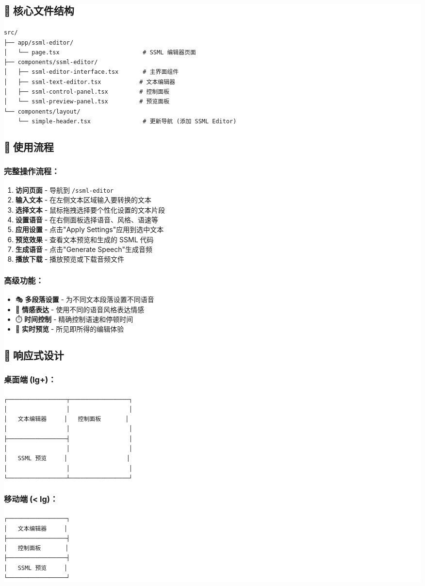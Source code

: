 ## 🎯 核心文件结构

```
src/
├── app/ssml-editor/
│   └── page.tsx                        # SSML 编辑器页面
├── components/ssml-editor/
│   ├── ssml-editor-interface.tsx       # 主界面组件
│   ├── ssml-text-editor.tsx           # 文本编辑器
│   ├── ssml-control-panel.tsx         # 控制面板
│   └── ssml-preview-panel.tsx         # 预览面板
└── components/layout/
    └── simple-header.tsx               # 更新导航 (添加 SSML Editor)
```

## 🚀 使用流程

### **完整操作流程**：

1. **访问页面** - 导航到 `/ssml-editor`
2. **输入文本** - 在左侧文本区域输入要转换的文本
3. **选择文本** - 鼠标拖拽选择要个性化设置的文本片段
4. **设置语音** - 在右侧面板选择语音、风格、语速等
5. **应用设置** - 点击"Apply Settings"应用到选中文本
6. **预览效果** - 查看文本预览和生成的 SSML 代码
7. **生成语音** - 点击"Generate Speech"生成音频
8. **播放下载** - 播放预览或下载音频文件

### **高级功能**：
- 🎭 **多段落设置** - 为不同文本段落设置不同语音
- 🎨 **情感表达** - 使用不同的语音风格表达情感
- ⏱️ **时间控制** - 精确控制语速和停顿时间
- 🔄 **实时预览** - 所见即所得的编辑体验

## 📱 响应式设计

### **桌面端 (lg+)**：
```
┌─────────────────┬─────────────────┐
│                 │                 │
│   文本编辑器     │   控制面板       │
│                 │                 │
├─────────────────┤                 │
│                 │                 │
│   SSML 预览     │                 │
│                 │                 │
└─────────────────┴─────────────────┘
```

### **移动端 (< lg)**：
```
┌─────────────────┐
│   文本编辑器     │
├─────────────────┤
│   控制面板       │
├─────────────────┤
│   SSML 预览     │
└─────────────────┘
```
